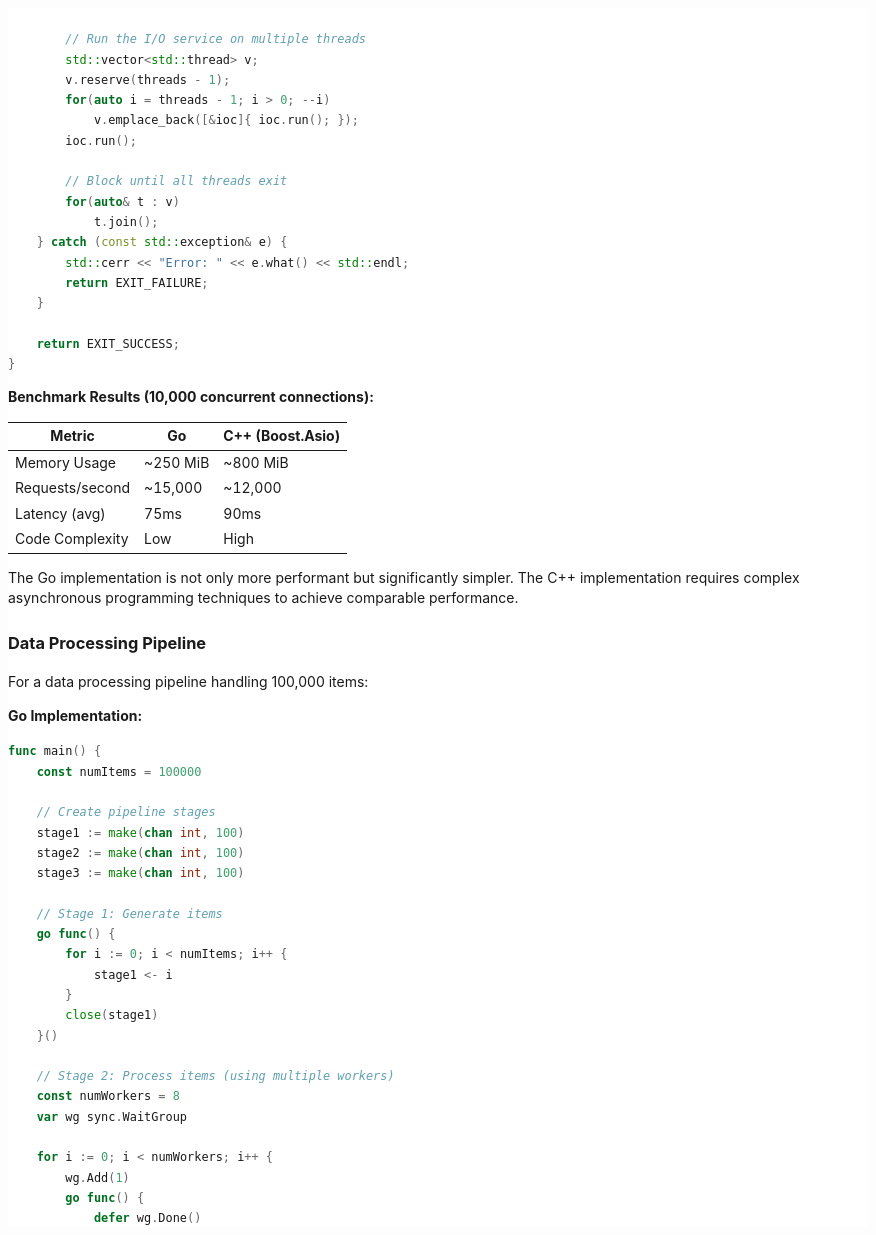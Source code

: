 ```cpp
        
        // Run the I/O service on multiple threads
        std::vector<std::thread> v;
        v.reserve(threads - 1);
        for(auto i = threads - 1; i > 0; --i)
            v.emplace_back([&ioc]{ ioc.run(); });
        ioc.run();
        
        // Block until all threads exit
        for(auto& t : v)
            t.join();
    } catch (const std::exception& e) {
        std::cerr << "Error: " << e.what() << std::endl;
        return EXIT_FAILURE;
    }
    
    return EXIT_SUCCESS;
}
```

**Benchmark Results (10,000 concurrent connections):**

| Metric               | Go                      | C++ (Boost.Asio)        |
|----------------------|-------------------------|-------------------------|
| Memory Usage         | ~250 MiB                | ~800 MiB                |
| Requests/second      | ~15,000                 | ~12,000                 |
| Latency (avg)        | 75ms                    | 90ms                    |
| Code Complexity      | Low                     | High                    |

The Go implementation is not only more performant but significantly simpler. The C++ implementation requires complex asynchronous programming techniques to achieve comparable performance.

### Data Processing Pipeline

For a data processing pipeline handling 100,000 items:

**Go Implementation:**

```go
func main() {
    const numItems = 100000
    
    // Create pipeline stages
    stage1 := make(chan int, 100)
    stage2 := make(chan int, 100)
    stage3 := make(chan int, 100)
    
    // Stage 1: Generate items
    go func() {
        for i := 0; i < numItems; i++ {
            stage1 <- i
        }
        close(stage1)
    }()
    
    // Stage 2: Process items (using multiple workers)
    const numWorkers = 8
    var wg sync.WaitGroup
    
    for i := 0; i < numWorkers; i++ {
        wg.Add(1)
        go func() {
            defer wg.Done()
```